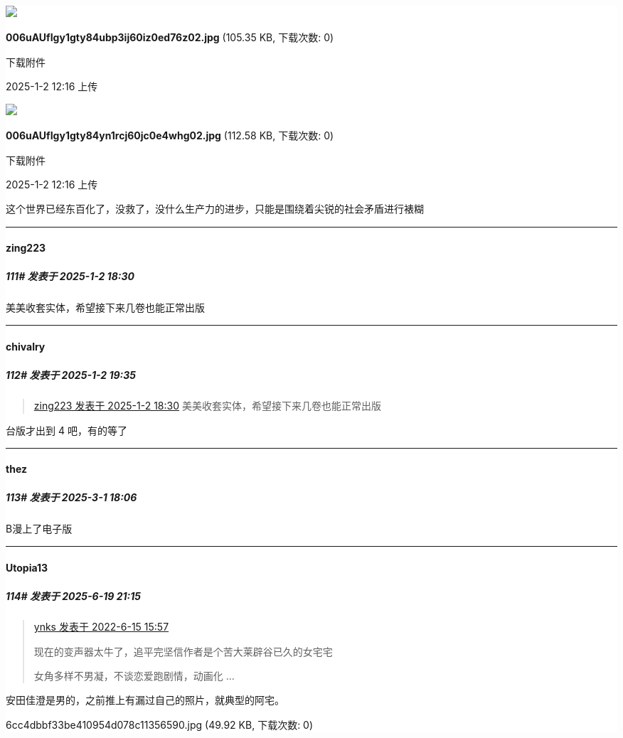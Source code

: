 <img src="https://img.saraba1st.com/forum/202501/02/121649cmk4mbmh42fdx9so.jpg" referrerpolicy="no-referrer">

<strong>006uAUfIgy1gty84ubp3ij60iz0ed76z02.jpg</strong> (105.35 KB, 下载次数: 0)

下载附件

2025-1-2 12:16 上传

<img src="https://img.saraba1st.com/forum/202501/02/121649trn9xedtr1jp6ref.jpg" referrerpolicy="no-referrer">

<strong>006uAUfIgy1gty84yn1rcj60jc0e4whg02.jpg</strong> (112.58 KB, 下载次数: 0)

下载附件

2025-1-2 12:16 上传

这个世界已经东百化了，没救了，没什么生产力的进步，只能是围绕着尖锐的社会矛盾进行裱糊


*****

####  zing223  
##### 111#       发表于 2025-1-2 18:30

美美收套实体，希望接下来几卷也能正常出版


*****

####  chivalry  
##### 112#       发表于 2025-1-2 19:35

<blockquote><a href="httphttps://bbs.saraba1st.com/2b/forum.php?mod=redirect&amp;goto=findpost&amp;pid=67088192&amp;ptid=1984281" target="_blank">zing223 发表于 2025-1-2 18:30</a>
美美收套实体，希望接下来几卷也能正常出版</blockquote>
台版才出到 4 吧，有的等了

*****

####  thez  
##### 113#       发表于 2025-3-1 18:06

B漫上了电子版

*****

####  Utopia13  
##### 114#       发表于 2025-6-19 21:15

<blockquote><a href="httphttps://stage1st.com/2b/forum.php?mod=redirect&amp;goto=findpost&amp;pid=56278924&amp;ptid=1984281" target="_blank">ynks 发表于 2022-6-15 15:57</a>

现在的变声器太牛了，追平完坚信作者是个苦大莱辟谷已久的女宅宅

女角多样不男凝，不谈恋爱跑剧情，动画化 ...</blockquote>
安田佳澄是男的，之前推上有漏过自己的照片，就典型的阿宅。

6cc4dbbf33be410954d078c11356590.jpg
(49.92 KB, 下载次数: 0)

